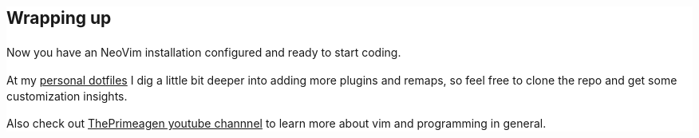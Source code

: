 ## Wrapping up

Now you have an NeoVim installation configured and ready to start coding.

At my [personal dotfiles](https://github.com/andersonfernandes/dotfiles/tree/main/config/nvim) I dig a little bit deeper into adding more plugins and remaps, so feel free to clone the repo and get some customization insights.

Also check out [ThePrimeagen youtube channnel](https://www.youtube.com/c/ThePrimeagen) to learn more about vim and programming in general.
